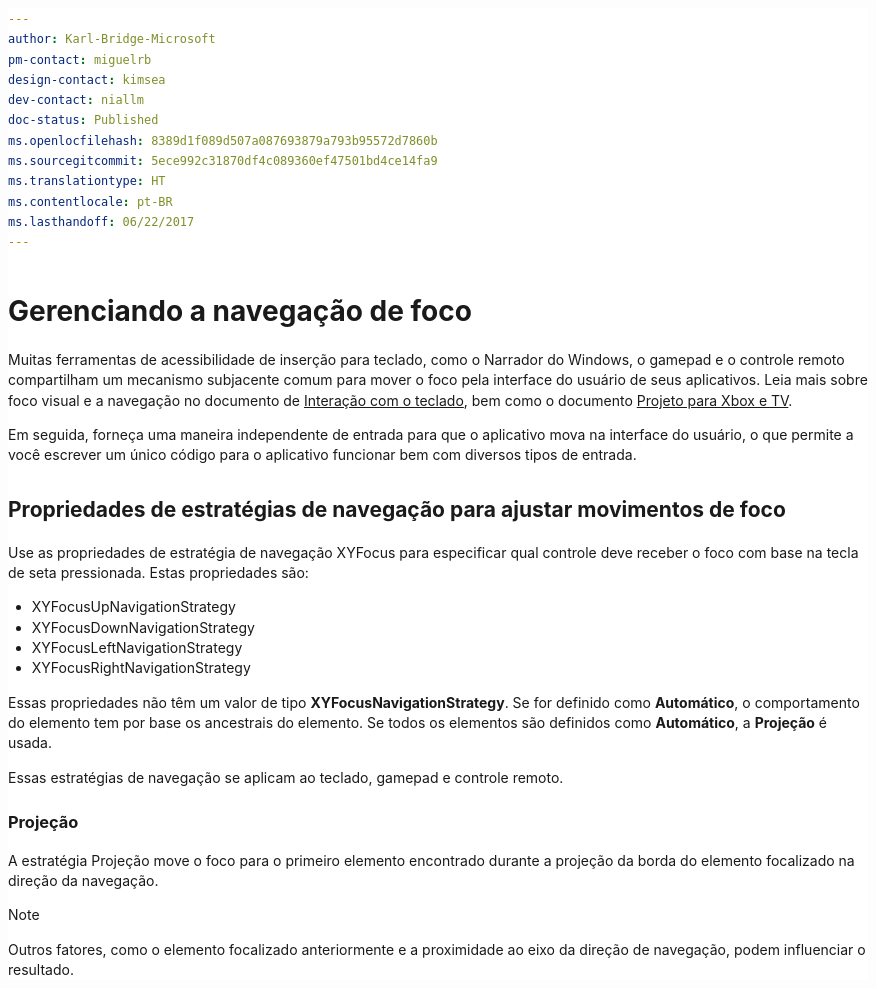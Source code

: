 ```yaml
---
author: Karl-Bridge-Microsoft
pm-contact: miguelrb
design-contact: kimsea
dev-contact: niallm
doc-status: Published
ms.openlocfilehash: 8389d1f089d507a087693879a793b95572d7860b
ms.sourcegitcommit: 5ece992c31870df4c089360ef47501bd4ce14fa9
ms.translationtype: HT
ms.contentlocale: pt-BR
ms.lasthandoff: 06/22/2017
---
```

# <a name="managing-focus-navigation"></a>Gerenciando a navegação de foco

Muitas ferramentas de acessibilidade de inserção para teclado, como o Narrador do Windows, o gamepad e o controle remoto compartilham um mecanismo subjacente comum para mover o foco pela interface do usuário de seus aplicativos. Leia mais sobre foco visual e a navegação no documento de [Interação com o teclado](keyboard-interactions.md), bem como o documento [Projeto para Xbox e TV](designing-for-tv.md#xy-focus-navigation-and-interaction).

Em seguida, forneça uma maneira independente de entrada para que o aplicativo mova na interface do usuário, o que permite a você escrever um único código para o aplicativo funcionar bem com diversos tipos de entrada.

## <a name="navigation-strategies-properties-to-fine-tune-focus-movements"></a>Propriedades de estratégias de navegação para ajustar movimentos de foco

Use as propriedades de estratégia de navegação XYFocus para especificar qual controle deve receber o foco com base na tecla de seta pressionada. Estas propriedades são:

-   XYFocusUpNavigationStrategy
-   XYFocusDownNavigationStrategy
-   XYFocusLeftNavigationStrategy
-   XYFocusRightNavigationStrategy

Essas propriedades não têm um valor de tipo **XYFocusNavigationStrategy**. Se for definido como **Automático**, o comportamento do elemento tem por base os ancestrais do elemento. Se todos os elementos são definidos como **Automático**, a **Projeção** é usada.

Essas estratégias de navegação se aplicam ao teclado, gamepad e controle remoto.

### <a name="projection"></a>Projeção

A estratégia Projeção move o foco para o primeiro elemento encontrado durante a projeção da borda do elemento focalizado na direção da navegação.

> [!NOTE]
> Outros fatores, como o elemento focalizado anteriormente e a proximidade ao eixo da direção de navegação, podem influenciar o resultado.
